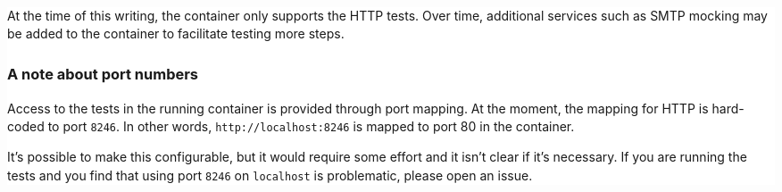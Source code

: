 At the time of this writing, the container only supports the HTTP
tests. Over time, additional services such as SMTP mocking may be
added to the container to facilitate testing more steps.

### A note about port numbers

Access to the tests in the running container is provided through port
mapping. At the moment, the mapping for HTTP is hard-coded to port
`8246`. In other words, `http://localhost:8246` is mapped to port 80
in the container.

It’s possible to make this configurable, but it would require some
effort and it isn’t clear if it’s necessary. If you are running the
tests and you find that using port `8246` on `localhost` is
problematic, please open an issue.
